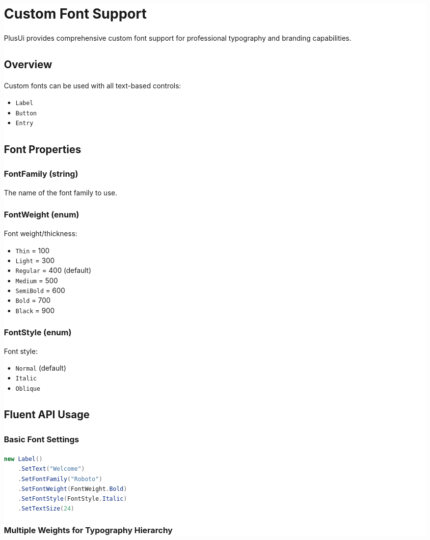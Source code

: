 # Custom Font Support

PlusUi provides comprehensive custom font support for professional typography and branding capabilities.

## Overview

Custom fonts can be used with all text-based controls:
- `Label`
- `Button`
- `Entry`

## Font Properties

### FontFamily (string)
The name of the font family to use.

### FontWeight (enum)
Font weight/thickness:
- `Thin` = 100
- `Light` = 300
- `Regular` = 400 (default)
- `Medium` = 500
- `SemiBold` = 600
- `Bold` = 700
- `Black` = 900

### FontStyle (enum)
Font style:
- `Normal` (default)
- `Italic`
- `Oblique`

## Fluent API Usage

### Basic Font Settings

```csharp
new Label()
    .SetText("Welcome")
    .SetFontFamily("Roboto")
    .SetFontWeight(FontWeight.Bold)
    .SetFontStyle(FontStyle.Italic)
    .SetTextSize(24)
```

### Multiple Weights for Typography Hierarchy
